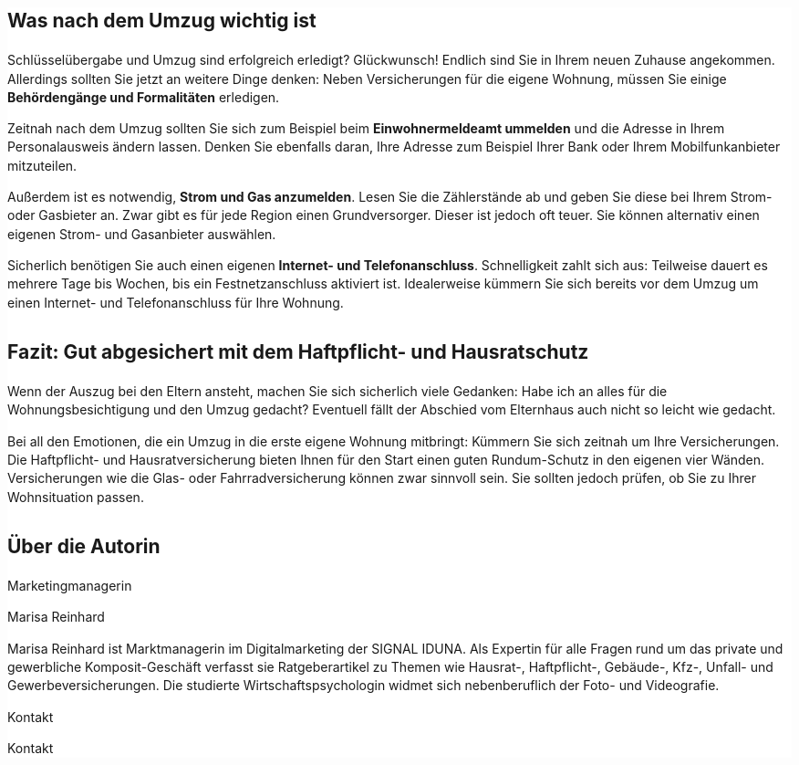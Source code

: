 ##  Was nach dem Umzug wichtig ist

Schlüsselübergabe und Umzug sind erfolgreich erledigt? Glückwunsch! Endlich
sind Sie in Ihrem neuen Zuhause angekommen. Allerdings sollten Sie jetzt an
weitere Dinge denken: Neben Versicherungen für die eigene Wohnung, müssen Sie
einige **Behördengänge und Formalitäten** erledigen.

Zeitnah nach dem Umzug sollten Sie sich zum Beispiel beim **Einwohnermeldeamt
ummelden** und die Adresse in Ihrem Personalausweis ändern lassen. Denken Sie
ebenfalls daran, Ihre Adresse zum Beispiel Ihrer Bank oder Ihrem
Mobilfunkanbieter mitzuteilen.

Außerdem ist es notwendig, **Strom und Gas anzumelden**. Lesen Sie die
Zählerstände ab und geben Sie diese bei Ihrem Strom- oder Gasbieter an. Zwar
gibt es für jede Region einen Grundversorger. Dieser ist jedoch oft teuer. Sie
können alternativ einen eigenen Strom- und Gasanbieter auswählen.

Sicherlich benötigen Sie auch einen eigenen **Internet- und
Telefonanschluss**. Schnelligkeit zahlt sich aus: Teilweise dauert es mehrere
Tage bis Wochen, bis ein Festnetzanschluss aktiviert ist. Idealerweise kümmern
Sie sich bereits vor dem Umzug um einen Internet- und Telefonanschluss für
Ihre Wohnung.

##  Fazit: Gut abgesichert mit dem Haftpflicht- und Hausratschutz

Wenn der Auszug bei den Eltern ansteht, machen Sie sich sicherlich viele
Gedanken: Habe ich an alles für die Wohnungsbesichtigung und den Umzug
gedacht? Eventuell fällt der Abschied vom Elternhaus auch nicht so leicht wie
gedacht.

Bei all den Emotionen, die ein Umzug in die erste eigene Wohnung mitbringt:
Kümmern Sie sich zeitnah um Ihre Versicherungen. Die Haftpflicht- und
Hausrat­versicherung bieten Ihnen für den Start einen guten Rundum-Schutz in
den eigenen vier Wänden. Versicherungen wie die Glas- oder
Fahrrad­versicherung können zwar sinnvoll sein. Sie sollten jedoch prüfen, ob
Sie zu Ihrer Wohnsituation passen.

##  Über die Autorin

Marketingmanagerin

Marisa Reinhard

Marisa Reinhard ist Marktmanagerin im Digitalmarketing der SIGNAL IDUNA. Als
Expertin für alle Fragen rund um das private und gewerbliche Komposit-Geschäft
verfasst sie Ratgeberartikel zu Themen wie Hausrat-, Haftpflicht-, Gebäude-,
Kfz-, Unfall- und Gewerbe­versicherungen. Die studierte Wirtschaftspsychologin
widmet sich nebenberuflich der Foto- und Videografie.

Kontakt

Kontakt
